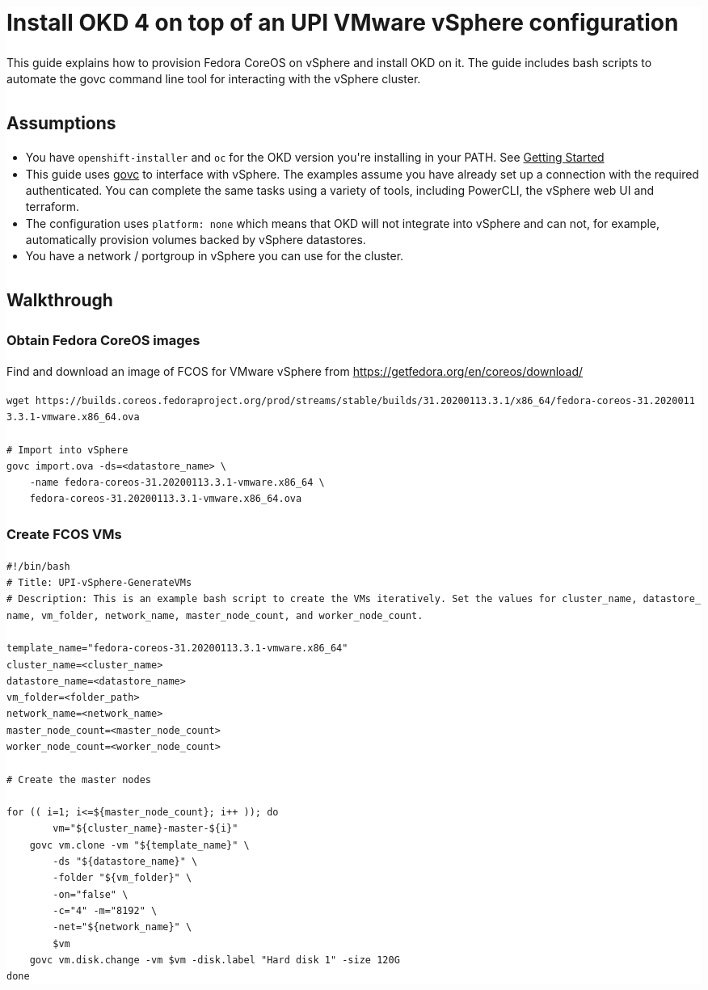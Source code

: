 # Install OKD 4 on top of an UPI VMware vSphere configuration
This guide explains how to provision Fedora CoreOS on vSphere and install OKD on it. The guide includes bash scripts to automate the govc command line tool for interacting with the vSphere cluster.

## Assumptions
- You have `openshift-installer` and `oc` for the OKD version you're installing in your PATH. See [Getting Started](/README.md#getting-started)
- This guide uses [govc](https://github.com/vmware/govmomi/tree/master/govc) to interface with vSphere. The examples assume you have already set up a connection with the required authenticated. You can complete the same tasks using a variety of tools, including PowerCLI, the vSphere web UI and terraform.
- The configuration uses `platform: none` which means that OKD will not integrate into vSphere and can not, for example, automatically provision volumes backed by vSphere datastores.
- You have a network / portgroup in vSphere you can use for the cluster.

## Walkthrough

### Obtain Fedora CoreOS images
Find and download an image of FCOS for VMware vSphere from https://getfedora.org/en/coreos/download/

```
wget https://builds.coreos.fedoraproject.org/prod/streams/stable/builds/31.20200113.3.1/x86_64/fedora-coreos-31.20200113.3.1-vmware.x86_64.ova 

# Import into vSphere
govc import.ova -ds=<datastore_name> \
    -name fedora-coreos-31.20200113.3.1-vmware.x86_64 \
    fedora-coreos-31.20200113.3.1-vmware.x86_64.ova
```

### Create FCOS VMs
```
#!/bin/bash
# Title: UPI-vSphere-GenerateVMs
# Description: This is an example bash script to create the VMs iteratively. Set the values for cluster_name, datastore_name, vm_folder, network_name, master_node_count, and worker_node_count.
 
template_name="fedora-coreos-31.20200113.3.1-vmware.x86_64"
cluster_name=<cluster_name>
datastore_name=<datastore_name>
vm_folder=<folder_path>
network_name=<network_name>
master_node_count=<master_node_count>
worker_node_count=<worker_node_count>

# Create the master nodes

for (( i=1; i<=${master_node_count}; i++ )); do
        vm="${cluster_name}-master-${i}"
	govc vm.clone -vm "${template_name}" \
		-ds "${datastore_name}" \
		-folder "${vm_folder}" \
		-on="false" \
		-c="4" -m="8192" \
		-net="${network_name}" \
		$vm
	govc vm.disk.change -vm $vm -disk.label "Hard disk 1" -size 120G
done

```